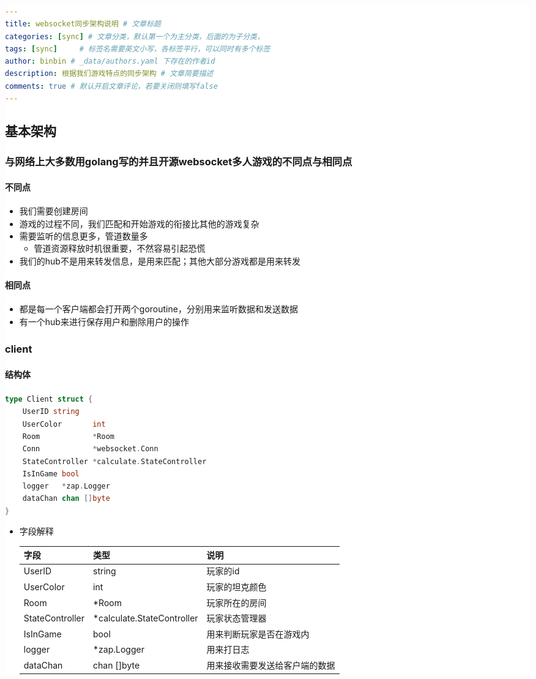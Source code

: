 ```yaml
---
title: websocket同步架构说明 # 文章标题
categories: [sync] # 文章分类，默认第一个为主分类，后面的为子分类，
tags: [sync]     # 标签名需要英文小写，各标签平行，可以同时有多个标签 
author: binbin # _data/authors.yaml 下存在的作者id
description: 根据我们游戏特点的同步架构 # 文章简要描述
comments: true # 默认开启文章评论，若要关闭则填写false
---
```


## 基本架构

### 与网络上大多数用golang写的并且开源websocket多人游戏的不同点与相同点

#### 不同点

+ 我们需要创建房间
+ 游戏的过程不同，我们匹配和开始游戏的衔接比其他的游戏复杂
+ 需要监听的信息更多，管道数量多
  + 管道资源释放时机很重要，不然容易引起恐慌
+ 我们的hub不是用来转发信息，是用来匹配；其他大部分游戏都是用来转发

#### 相同点

+ 都是每一个客户端都会打开两个goroutine，分别用来监听数据和发送数据
+ 有一个hub来进行保存用户和删除用户的操作

### client

#### 结构体

```go
type Client struct {
	UserID string
	UserColor       int
	Room            *Room
	Conn            *websocket.Conn
	StateController *calculate.StateController
	IsInGame bool
	logger   *zap.Logger
	dataChan chan []byte
}
```

+ 字段解释

  | 字段            | 类型                       | 说明                           |
  | --------------- | -------------------------- | ------------------------------ |
  | UserID          | string                     | 玩家的id                       |
  | UserColor       | int                        | 玩家的坦克颜色                 |
  | Room            | *Room                      | 玩家所在的房间                 |
  | StateController | *calculate.StateController | 玩家状态管理器                 |
  | IsInGame        | bool                       | 用来判断玩家是否在游戏内       |
  | logger          | *zap.Logger                | 用来打日志                     |
  | dataChan        | chan []byte                | 用来接收需要发送给客户端的数据 |
